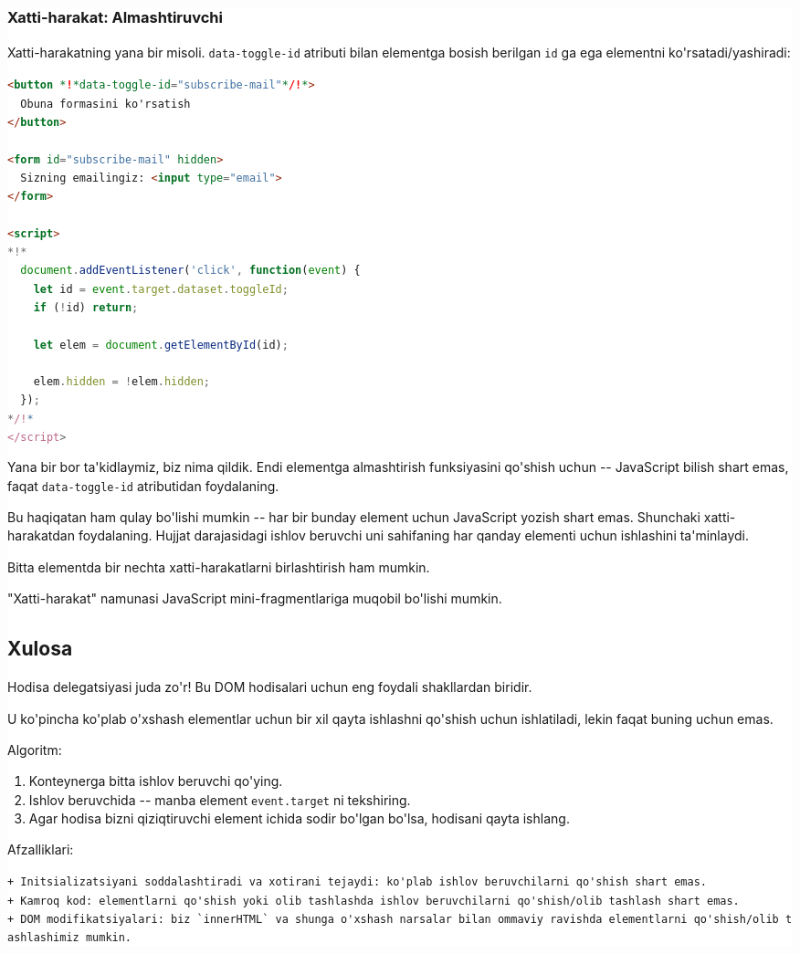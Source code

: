 ### Xatti-harakat: Almashtiruvchi

Xatti-harakatning yana bir misoli. `data-toggle-id` atributi bilan elementga bosish berilgan `id` ga ega elementni ko'rsatadi/yashiradi:

```html autorun run height=60
<button *!*data-toggle-id="subscribe-mail"*/!*>
  Obuna formasini ko'rsatish
</button>

<form id="subscribe-mail" hidden>
  Sizning emailingiz: <input type="email">
</form>

<script>
*!*
  document.addEventListener('click', function(event) {
    let id = event.target.dataset.toggleId;
    if (!id) return;

    let elem = document.getElementById(id);

    elem.hidden = !elem.hidden;
  });
*/!*
</script>
```

Yana bir bor ta'kidlaymiz, biz nima qildik. Endi elementga almashtirish funksiyasini qo'shish uchun -- JavaScript bilish shart emas, faqat `data-toggle-id` atributidan foydalaning.

Bu haqiqatan ham qulay bo'lishi mumkin -- har bir bunday element uchun JavaScript yozish shart emas. Shunchaki xatti-harakatdan foydalaning. Hujjat darajasidagi ishlov beruvchi uni sahifaning har qanday elementi uchun ishlashini ta'minlaydi.

Bitta elementda bir nechta xatti-harakatlarni birlashtirish ham mumkin.

"Xatti-harakat" namunasi JavaScript mini-fragmentlariga muqobil bo'lishi mumkin.

## Xulosa

Hodisa delegatsiyasi juda zo'r! Bu DOM hodisalari uchun eng foydali shakllardan biridir.

U ko'pincha ko'plab o'xshash elementlar uchun bir xil qayta ishlashni qo'shish uchun ishlatiladi, lekin faqat buning uchun emas.

Algoritm:

1. Konteynerga bitta ishlov beruvchi qo'ying.
2. Ishlov beruvchida -- manba element `event.target` ni tekshiring.
3. Agar hodisa bizni qiziqtiruvchi element ichida sodir bo'lgan bo'lsa, hodisani qayta ishlang.

Afzalliklari:

```compare
+ Initsializatsiyani soddalashtiradi va xotirani tejaydi: ko'plab ishlov beruvchilarni qo'shish shart emas.
+ Kamroq kod: elementlarni qo'shish yoki olib tashlashda ishlov beruvchilarni qo'shish/olib tashlash shart emas.
+ DOM modifikatsiyalari: biz `innerHTML` va shunga o'xshash narsalar bilan ommaviy ravishda elementlarni qo'shish/olib tashlashimiz mumkin.
```
